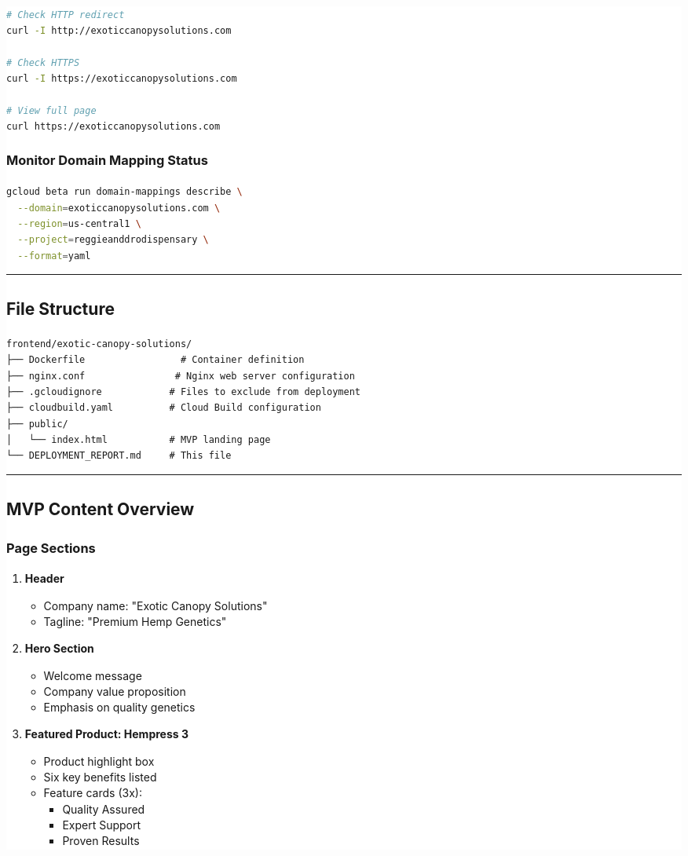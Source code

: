 ```bash
# Check HTTP redirect
curl -I http://exoticcanopysolutions.com

# Check HTTPS
curl -I https://exoticcanopysolutions.com

# View full page
curl https://exoticcanopysolutions.com
```

### Monitor Domain Mapping Status

```bash
gcloud beta run domain-mappings describe \
  --domain=exoticcanopysolutions.com \
  --region=us-central1 \
  --project=reggieanddrodispensary \
  --format=yaml
```

---

## File Structure

```
frontend/exotic-canopy-solutions/
├── Dockerfile                 # Container definition
├── nginx.conf                # Nginx web server configuration
├── .gcloudignore            # Files to exclude from deployment
├── cloudbuild.yaml          # Cloud Build configuration
├── public/
│   └── index.html           # MVP landing page
└── DEPLOYMENT_REPORT.md     # This file
```

---

## MVP Content Overview

### Page Sections

1. **Header**
   - Company name: "Exotic Canopy Solutions"
   - Tagline: "Premium Hemp Genetics"

2. **Hero Section**
   - Welcome message
   - Company value proposition
   - Emphasis on quality genetics

3. **Featured Product: Hempress 3**
   - Product highlight box
   - Six key benefits listed
   - Feature cards (3x):
     - Quality Assured
     - Expert Support
     - Proven Results
